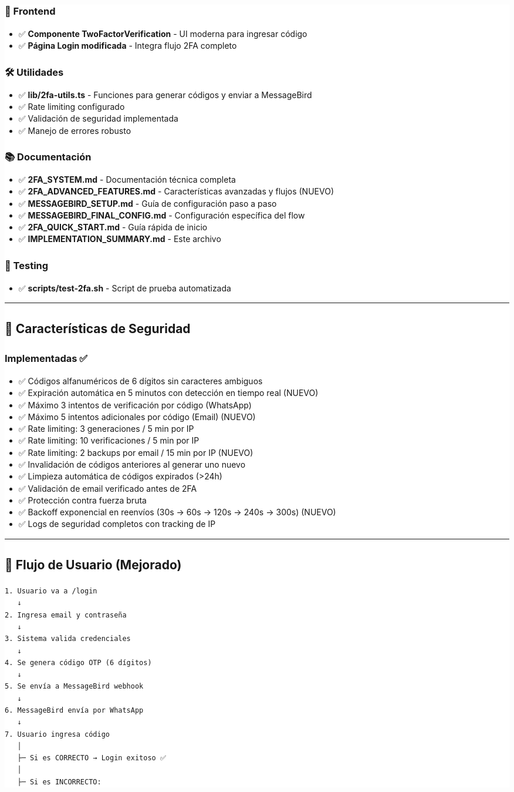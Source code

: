 ### 🎨 Frontend
- ✅ **Componente TwoFactorVerification** - UI moderna para ingresar código
- ✅ **Página Login modificada** - Integra flujo 2FA completo

### 🛠️ Utilidades
- ✅ **lib/2fa-utils.ts** - Funciones para generar códigos y enviar a MessageBird
- ✅ Rate limiting configurado
- ✅ Validación de seguridad implementada
- ✅ Manejo de errores robusto

### 📚 Documentación
- ✅ **2FA_SYSTEM.md** - Documentación técnica completa
- ✅ **2FA_ADVANCED_FEATURES.md** - Características avanzadas y flujos (NUEVO)
- ✅ **MESSAGEBIRD_SETUP.md** - Guía de configuración paso a paso
- ✅ **MESSAGEBIRD_FINAL_CONFIG.md** - Configuración específica del flow
- ✅ **2FA_QUICK_START.md** - Guía rápida de inicio
- ✅ **IMPLEMENTATION_SUMMARY.md** - Este archivo

### 🧪 Testing
- ✅ **scripts/test-2fa.sh** - Script de prueba automatizada

---

## 🔐 Características de Seguridad

### Implementadas ✅
- ✅ Códigos alfanuméricos de 6 dígitos sin caracteres ambiguos
- ✅ Expiración automática en 5 minutos con detección en tiempo real (NUEVO)
- ✅ Máximo 3 intentos de verificación por código (WhatsApp)
- ✅ Máximo 5 intentos adicionales por código (Email) (NUEVO)
- ✅ Rate limiting: 3 generaciones / 5 min por IP
- ✅ Rate limiting: 10 verificaciones / 5 min por IP
- ✅ Rate limiting: 2 backups por email / 15 min por IP (NUEVO)
- ✅ Invalidación de códigos anteriores al generar uno nuevo
- ✅ Limpieza automática de códigos expirados (>24h)
- ✅ Validación de email verificado antes de 2FA
- ✅ Protección contra fuerza bruta
- ✅ Backoff exponencial en reenvíos (30s → 60s → 120s → 240s → 300s) (NUEVO)
- ✅ Logs de seguridad completos con tracking de IP

---

## 🔄 Flujo de Usuario (Mejorado)

```
1. Usuario va a /login
   ↓
2. Ingresa email y contraseña
   ↓
3. Sistema valida credenciales
   ↓
4. Se genera código OTP (6 dígitos)
   ↓
5. Se envía a MessageBird webhook
   ↓
6. MessageBird envía por WhatsApp
   ↓
7. Usuario ingresa código
   │
   ├─ Si es CORRECTO → Login exitoso ✅
   │
   ├─ Si es INCORRECTO:
```